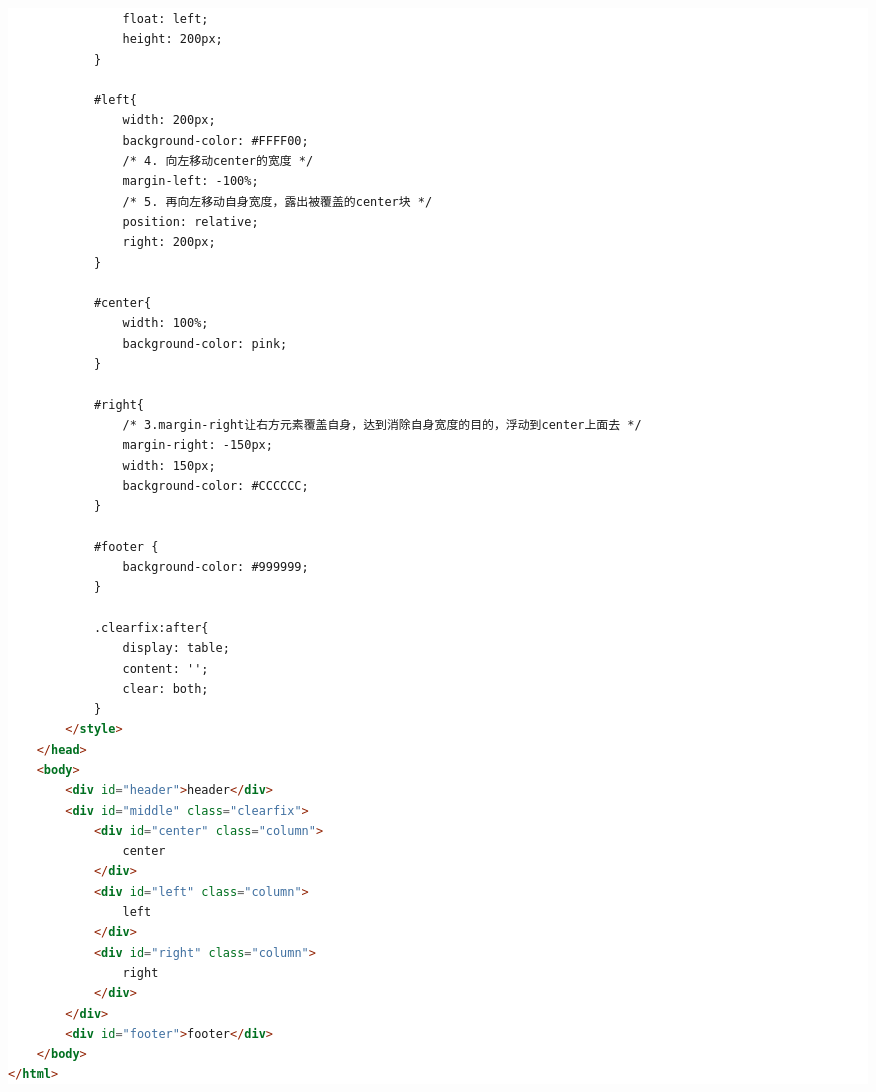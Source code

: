 ```html
				float: left;
				height: 200px;
			}
			
			#left{
				width: 200px;
				background-color: #FFFF00;
				/* 4. 向左移动center的宽度 */
				margin-left: -100%;
				/* 5. 再向左移动自身宽度，露出被覆盖的center块 */
				position: relative;
				right: 200px;
			}
			
			#center{
				width: 100%;
				background-color: pink;
			}
			
			#right{
				/* 3.margin-right让右方元素覆盖自身，达到消除自身宽度的目的，浮动到center上面去 */
				margin-right: -150px;
				width: 150px;
				background-color: #CCCCCC;
			}
			
			#footer {
				background-color: #999999;
			}
			
			.clearfix:after{
				display: table;
				content: '';
				clear: both;
			}
		</style>
	</head>
	<body>
		<div id="header">header</div>
		<div id="middle" class="clearfix">
			<div id="center" class="column">
				center
			</div>
			<div id="left" class="column">
				left
			</div>
			<div id="right" class="column">
				right
			</div>
		</div>
		<div id="footer">footer</div>
	</body>
</html>

```

